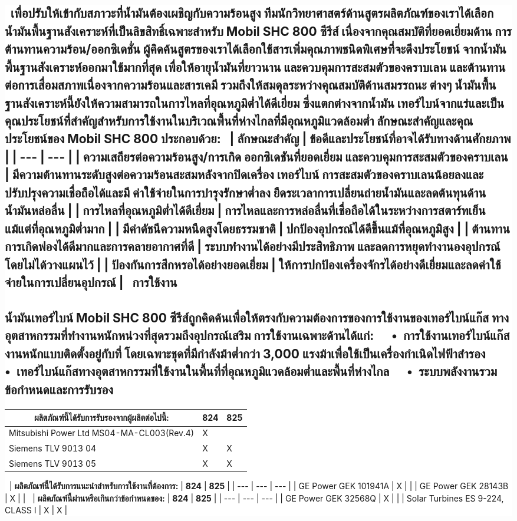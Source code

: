  
เพื่อปรับให้เข้ากับสภาวะที่น้ำมันต้องเผชิญกับความร้อนสูง ทีมนักวิทยาศาสตร์ด้านสูตรผลิตภัณฑ์ของเราได้เลือก
น้ำมันพื้นฐานสังเคราะห์ที่เป็นลิขสิทธิ์เฉพาะสำหรับ Mobil SHC 800 ซีรีส์ เนื่องจากคุณสมบัติที่ยอดเยี่ยมด้าน
การต้านทานความร้อน/ออกซิเดชั่น ผู้คิดค้นสูตรของเราได้เลือกใช้สารเพิ่มคุณภาพชนิดพิเศษที่จะดึงประโยชน์
จากน้ำมันพื้นฐานสังเคราะห์ออกมาใช้มากที่สุด เพื่อให้อายุน้ำมันที่ยาวนาน และควบคุมการสะสมตัวของคราบเลน และต้านทานต่อการเสื่อมสภาพเนื่องจากความร้อนและสารเคมี รวมถึงให้สมดุลระหว่างคุณสมบัติด้านสมรรถนะ
ต่างๆ น้ำมันพื้นฐานสังเคราะห์นี้ยังให้ความสามารถในการไหลที่อุณหภูมิต่ำได้ดีเยี่ยม ซึ่งแตกต่างจากน้ำมัน
เทอร์ไบน์จากแร่และเป็นคุณประโยชน์ที่สำคัญสำหรับการใช้งานในบริเวณพื้นที่ห่างไกลที่มีอุณหภูมิแวดล้อมต่ำ
ลักษณะสำคัญและคุณประโยชน์ของ Mobil SHC 800 ประกอบด้วย:
 
| **ลักษณะสำคัญ** | **ข้อดีและประโยชน์ที่อาจได้รับทางด้านศักยภาพ** |
| --- | --- |
| ความเสถียรต่อความร้อนสูง/การเกิด ออกซิเดชันที่ยอดเยี่ยม และควบคุมการสะสมตัวของคราบเลน | มีความต้านทานระดับสูงต่อความร้อนสะสมหลังจากปิดเครื่อง เทอร์ไบน์ การสะสมตัวของคราบเลนน้อยลงและปรับปรุงความเชื่อถือได้และมี ค่าใช้จ่ายในการบำรุงรักษาต่ำลง ยืดระเวลาการเปลี่ยนถ่ายน้ำมันและลดต้นทุนด้านน้ำมันหล่อลื่น |
| การไหลที่อุณหภูมิต่ำได้ดีเยี่ยม | การไหลและการหล่อลื่นที่เชื่อถือได้ในระหว่างการสตาร์ทเย็น แม้แต่ที่อุณหภูมิต่ำมาก |
| มีค่าดัชนีความหนืดสูงโดยธรรมชาติ | ปกป้องอุปกรณ์ได้ดีขึ้นแม้ที่อุณหภูมิสูง |
| ต้านทานการเกิดฟองได้ดีมากและการคลายอากาศที่ดี | ระบบทำงานได้อย่างมีประสิทธิภาพ และลดการหยุดทำงานองอุปกรณ์โดยไม่ได้วางแผนไว้ |
| ป้องกันการสึกหรอได้อย่างยอดเยี่ยม | ให้การปกป้องเครื่องจักรได้อย่างดีเยี่ยมและลดค่าใช้จ่ายในการเปลี่ยนอุปกรณ์ |
 
การใช้งาน
---------
น้ำมันเทอร์ไบน์ Mobil SHC 800 ซีรีส์ถูกคิดค้นเพื่อให้ตรงกับความต้องการของการใช้งานของเทอร์ไบน์แก๊ส
ทางอุตสาหกรรมที่ทำงานหนักหน่วงที่สุดรวมถึงอุปกรณ์เสริม การใช้งานเฉพาะด้านได้แก่:
     •  การใช้งานเทอร์ไบน์แก๊สงานหนักแบบติดตั้งอยู่กับที่ โดยเฉพาะชุดที่มีกำลังม้าต่ำกว่า 3,000 แรงม้าเพื่อใช้เป็นเครื่องกำเนิดไฟฟ้าสำรอง
     •  เทอร์ไบน์แก๊สทางอุตสาหกรรมที่ใช้งานในพื้นที่ที่อุณหภูมิแวดล้อมต่ำและพื้นที่ห่างไกล
     •  ระบบพลังงานรวม
 
ข้อกำหนดและการรับรอง
--------------------
| **ผลิตภัณฑ์นี้ได้รับการรับรองจากผู้ผลิตต่อไปนี้:** | **824** | **825** |
| --- | --- | --- |
| Mitsubishi Power Ltd MS04-MA-CL003(Rev.4) | X |  |
| Siemens TLV 9013 04 | X | X |
| Siemens TLV 9013 05 | X | X |
 
| **ผลิตภัณฑ์นี้ได้รับการแนะนำสำหรับการใช้งานที่ต้องการ:** | **824** | **825** |
| --- | --- | --- |
| GE Power GEK 101941A | X |  |
| GE Power GEK 28143B | X |  |
 
| **ผลิตภัณฑ์นี้ผ่านหรือเกินกว่าข้อกำหนดของ:** | **824** | **825** |
| --- | --- | --- |
| GE Power GEK 32568Q | X |  |
| Solar Turbines ES 9-224, CLASS I | X | X |
 